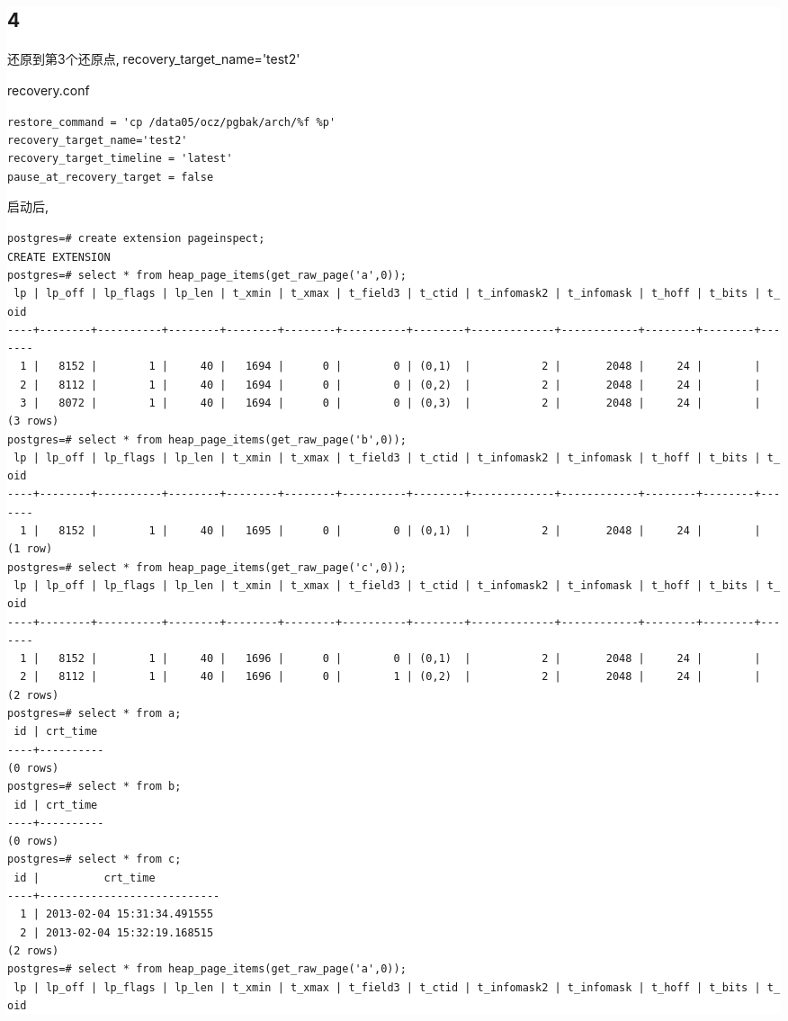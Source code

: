 ## 4  
还原到第3个还原点, recovery_target_name='test2'  
  
recovery.conf  
  
```  
restore_command = 'cp /data05/ocz/pgbak/arch/%f %p'  
recovery_target_name='test2'  
recovery_target_timeline = 'latest'  
pause_at_recovery_target = false  
```  
  
启动后,  
  
```  
postgres=# create extension pageinspect;  
CREATE EXTENSION  
postgres=# select * from heap_page_items(get_raw_page('a',0));  
 lp | lp_off | lp_flags | lp_len | t_xmin | t_xmax | t_field3 | t_ctid | t_infomask2 | t_infomask | t_hoff | t_bits | t_oid   
----+--------+----------+--------+--------+--------+----------+--------+-------------+------------+--------+--------+-------  
  1 |   8152 |        1 |     40 |   1694 |      0 |        0 | (0,1)  |           2 |       2048 |     24 |        |        
  2 |   8112 |        1 |     40 |   1694 |      0 |        0 | (0,2)  |           2 |       2048 |     24 |        |        
  3 |   8072 |        1 |     40 |   1694 |      0 |        0 | (0,3)  |           2 |       2048 |     24 |        |        
(3 rows)  
postgres=# select * from heap_page_items(get_raw_page('b',0));  
 lp | lp_off | lp_flags | lp_len | t_xmin | t_xmax | t_field3 | t_ctid | t_infomask2 | t_infomask | t_hoff | t_bits | t_oid   
----+--------+----------+--------+--------+--------+----------+--------+-------------+------------+--------+--------+-------  
  1 |   8152 |        1 |     40 |   1695 |      0 |        0 | (0,1)  |           2 |       2048 |     24 |        |        
(1 row)  
postgres=# select * from heap_page_items(get_raw_page('c',0));  
 lp | lp_off | lp_flags | lp_len | t_xmin | t_xmax | t_field3 | t_ctid | t_infomask2 | t_infomask | t_hoff | t_bits | t_oid   
----+--------+----------+--------+--------+--------+----------+--------+-------------+------------+--------+--------+-------  
  1 |   8152 |        1 |     40 |   1696 |      0 |        0 | (0,1)  |           2 |       2048 |     24 |        |        
  2 |   8112 |        1 |     40 |   1696 |      0 |        1 | (0,2)  |           2 |       2048 |     24 |        |        
(2 rows)  
postgres=# select * from a;  
 id | crt_time   
----+----------  
(0 rows)  
postgres=# select * from b;  
 id | crt_time   
----+----------  
(0 rows)  
postgres=# select * from c;  
 id |          crt_time            
----+----------------------------  
  1 | 2013-02-04 15:31:34.491555  
  2 | 2013-02-04 15:32:19.168515  
(2 rows)  
postgres=# select * from heap_page_items(get_raw_page('a',0));  
 lp | lp_off | lp_flags | lp_len | t_xmin | t_xmax | t_field3 | t_ctid | t_infomask2 | t_infomask | t_hoff | t_bits | t_oid   
```